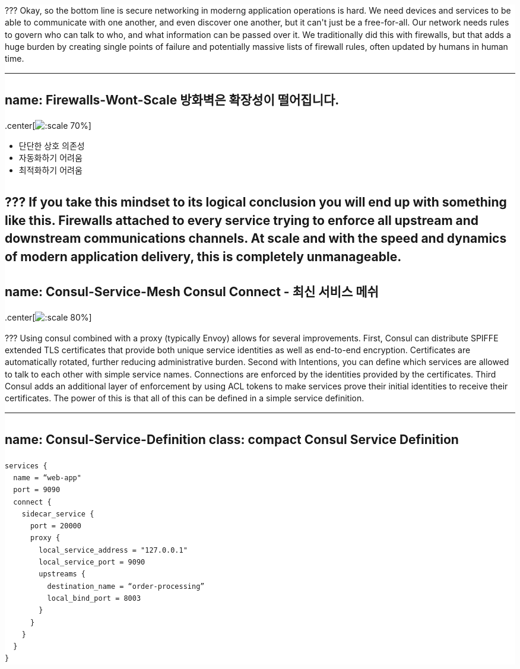 ???
Okay, so the bottom line is secure networking in moderng application operations is hard. We need devices and services to be able to communicate with one another, and even discover one another, but it can't just be a free-for-all. Our network needs rules to govern who can talk to who, and what information can be passed over it. We traditionally did this with firewalls, but that adds a huge burden by creating single points of failure and potentially massive lists of firewall rules, often updated by humans in human time.

---
name: Firewalls-Wont-Scale
방화벽은 확장성이 떨어집니다.
-------------------------
.center[![:scale 70%](images/consul-service-discovery.004.png)]
* 단단한 상호 의존성
* 자동화하기 어려움
* 최적화하기 어려움

???
If you take this mindset to its logical conclusion you will end up with something like this.  Firewalls attached to every service trying to enforce all upstream and downstream communications channels.  At scale and with the speed and dynamics of modern application delivery, this is completely unmanageable.
---
name: Consul-Service-Mesh
Consul Connect - 최신 서비스 메쉬
-------------------------
.center[![:scale 80%](images/consul-service-discovery.005.png)]

???
Using consul combined with a proxy (typically Envoy) allows for several improvements.
First, Consul can distribute SPIFFE extended TLS certificates that provide both unique service identities as well as end-to-end encryption. Certificates are automatically rotated, further reducing administrative burden.
Second with Intentions, you can define which services are allowed to talk to each other with simple service names. Connections are enforced by the identities provided by the certificates.
Third Consul adds an additional layer of enforcement by using ACL tokens to make services prove their initial identities to receive their certificates.
The power of this is that all of this can be defined in a simple service definition.

---
name: Consul-Service-Definition
class: compact
Consul Service Definition
-------------------------

```hcl
services {
  name = “web-app"
  port = 9090
  connect {
    sidecar_service {
      port = 20000
      proxy {
        local_service_address = "127.0.0.1"
        local_service_port = 9090
        upstreams {
          destination_name = “order-processing”
          local_bind_port = 8003
        }
      }
    }
  }
}
```
